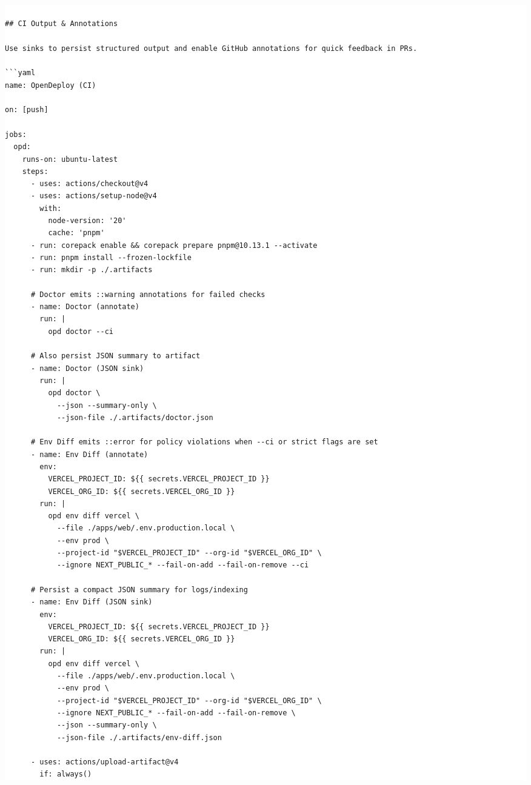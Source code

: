 ```

## CI Output & Annotations

Use sinks to persist structured output and enable GitHub annotations for quick feedback in PRs.

```yaml
name: OpenDeploy (CI)

on: [push]

jobs:
  opd:
    runs-on: ubuntu-latest
    steps:
      - uses: actions/checkout@v4
      - uses: actions/setup-node@v4
        with:
          node-version: '20'
          cache: 'pnpm'
      - run: corepack enable && corepack prepare pnpm@10.13.1 --activate
      - run: pnpm install --frozen-lockfile
      - run: mkdir -p ./.artifacts

      # Doctor emits ::warning annotations for failed checks
      - name: Doctor (annotate)
        run: |
          opd doctor --ci

      # Also persist JSON summary to artifact
      - name: Doctor (JSON sink)
        run: |
          opd doctor \
            --json --summary-only \
            --json-file ./.artifacts/doctor.json

      # Env Diff emits ::error for policy violations when --ci or strict flags are set
      - name: Env Diff (annotate)
        env:
          VERCEL_PROJECT_ID: ${{ secrets.VERCEL_PROJECT_ID }}
          VERCEL_ORG_ID: ${{ secrets.VERCEL_ORG_ID }}
        run: |
          opd env diff vercel \
            --file ./apps/web/.env.production.local \
            --env prod \
            --project-id "$VERCEL_PROJECT_ID" --org-id "$VERCEL_ORG_ID" \
            --ignore NEXT_PUBLIC_* --fail-on-add --fail-on-remove --ci

      # Persist a compact JSON summary for logs/indexing
      - name: Env Diff (JSON sink)
        env:
          VERCEL_PROJECT_ID: ${{ secrets.VERCEL_PROJECT_ID }}
          VERCEL_ORG_ID: ${{ secrets.VERCEL_ORG_ID }}
        run: |
          opd env diff vercel \
            --file ./apps/web/.env.production.local \
            --env prod \
            --project-id "$VERCEL_PROJECT_ID" --org-id "$VERCEL_ORG_ID" \
            --ignore NEXT_PUBLIC_* --fail-on-add --fail-on-remove \
            --json --summary-only \
            --json-file ./.artifacts/env-diff.json

      - uses: actions/upload-artifact@v4
        if: always()
```